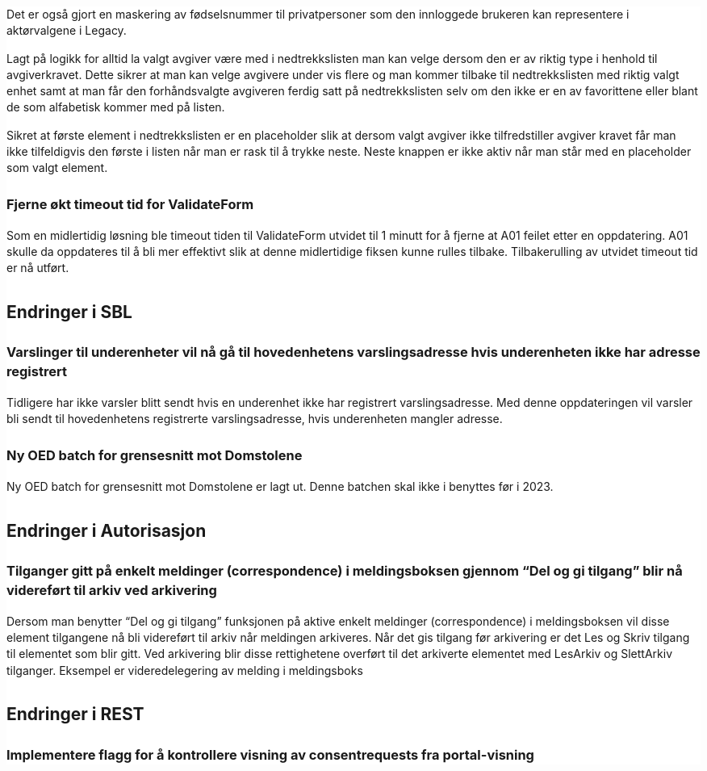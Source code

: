 Det er også gjort en maskering av fødselsnummer til privatpersoner som den innloggede brukeren kan representere i aktørvalgene i Legacy.

Lagt på logikk for alltid la valgt avgiver være med i nedtrekkslisten man kan velge dersom den er av riktig type i henhold til avgiverkravet. Dette sikrer at man kan velge avgivere under vis flere og man kommer tilbake til nedtrekkslisten med riktig valgt enhet samt at man får den forhåndsvalgte avgiveren ferdig satt på nedtrekkslisten selv om den ikke er en av favorittene eller blant de som alfabetisk kommer med på listen.

Sikret at første element i nedtrekkslisten er en placeholder slik at dersom valgt avgiver ikke tilfredstiller avgiver kravet får man ikke tilfeldigvis den første i listen når man er rask til å trykke neste. Neste knappen er ikke aktiv når man står med en placeholder som valgt element.

### Fjerne økt timeout tid for ValidateForm

Som en midlertidig løsning ble timeout tiden til ValidateForm utvidet til 1 minutt for å fjerne at A01 feilet etter en oppdatering. A01 skulle da oppdateres til å bli mer effektivt slik at denne midlertidige fiksen kunne rulles tilbake. Tilbakerulling av utvidet timeout tid er nå utført.

## Endringer i SBL

### Varslinger til underenheter vil nå gå til hovedenhetens varslingsadresse hvis underenheten ikke har adresse registrert

Tidligere har ikke varsler blitt sendt hvis en underenhet ikke har registrert varslingsadresse. Med denne oppdateringen vil varsler bli sendt til hovedenhetens registrerte varslingsadresse, hvis underenheten mangler adresse.

### Ny OED batch for grensesnitt mot Domstolene

Ny OED batch for grensesnitt mot Domstolene er lagt ut. Denne batchen skal ikke i benyttes før i 2023.

## Endringer i Autorisasjon

### Tilganger gitt på enkelt meldinger (correspondence) i meldingsboksen gjennom “Del og gi tilgang” blir nå videreført til arkiv ved arkivering

Dersom man benytter “Del og gi tilgang” funksjonen på aktive enkelt meldinger (correspondence) i meldingsboksen vil disse element tilgangene nå bli videreført til arkiv når meldingen arkiveres. Når det gis tilgang før arkivering er det Les og Skriv tilgang til elementet som blir gitt. Ved arkivering blir disse rettighetene overført til det arkiverte elementet med LesArkiv og SlettArkiv tilganger.
Eksempel er videredelegering av melding i meldingsboks

## Endringer i REST

### Implementere flagg for å kontrollere visning av consentrequests fra portal-visning
